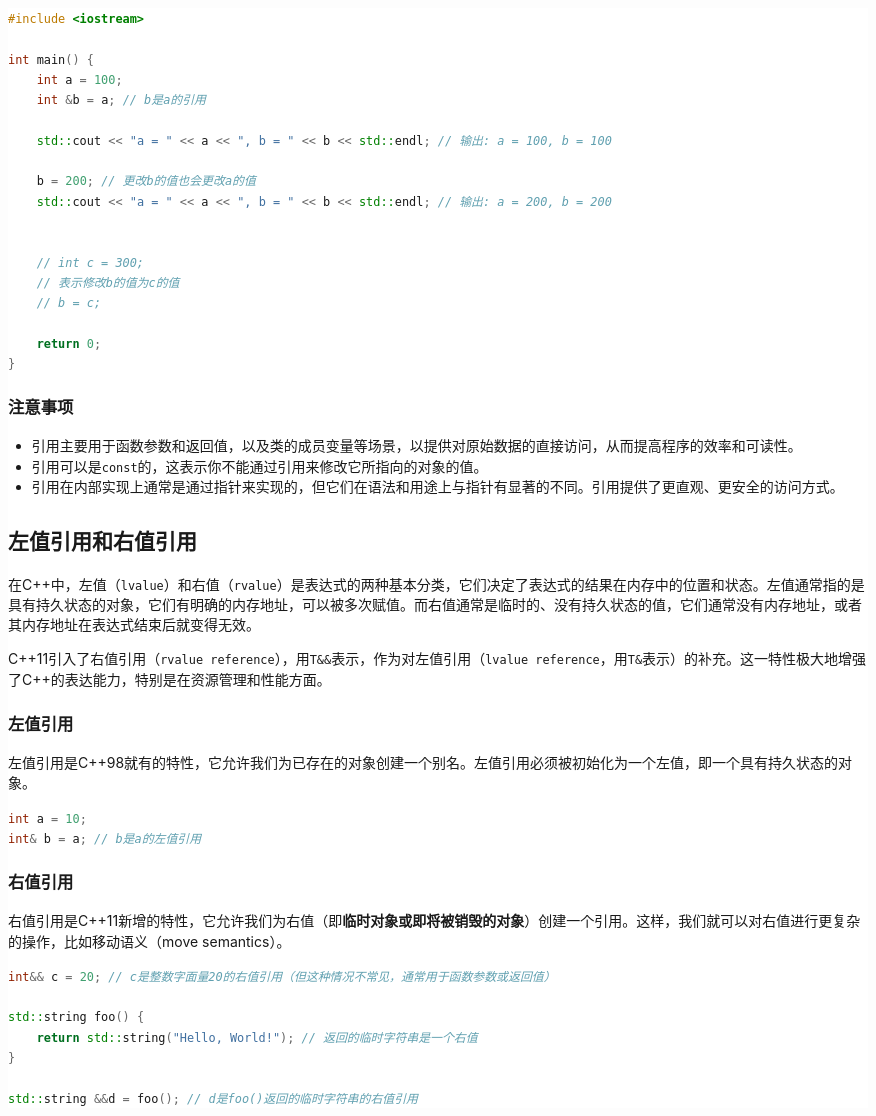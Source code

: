 ``` cpp
#include <iostream>

int main() {
    int a = 100;
    int &b = a; // b是a的引用

    std::cout << "a = " << a << ", b = " << b << std::endl; // 输出: a = 100, b = 100

    b = 200; // 更改b的值也会更改a的值
    std::cout << "a = " << a << ", b = " << b << std::endl; // 输出: a = 200, b = 200

   
    // int c = 300;
    // 表示修改b的值为c的值
    // b = c; 

    return 0;
}
```

### 注意事项

- 引用主要用于函数参数和返回值，以及类的成员变量等场景，以提供对原始数据的直接访问，从而提高程序的效率和可读性。
- 引用可以是`const`的，这表示你不能通过引用来修改它所指向的对象的值。
- 引用在内部实现上通常是通过指针来实现的，但它们在语法和用途上与指针有显著的不同。引用提供了更直观、更安全的访问方式。

## 左值引用和右值引用

在C++中，左值（`lvalue`）和右值（`rvalue`）是表达式的两种基本分类，它们决定了表达式的结果在内存中的位置和状态。左值通常指的是具有持久状态的对象，它们有明确的内存地址，可以被多次赋值。而右值通常是临时的、没有持久状态的值，它们通常没有内存地址，或者其内存地址在表达式结束后就变得无效。

C++11引入了右值引用（`rvalue reference`），用`T&&`表示，作为对左值引用（`lvalue reference`，用`T&`表示）的补充。这一特性极大地增强了C++的表达能力，特别是在资源管理和性能方面。

### 左值引用

左值引用是C++98就有的特性，它允许我们为已存在的对象创建一个别名。左值引用必须被初始化为一个左值，即一个具有持久状态的对象。

``` cpp
int a = 10;
int& b = a; // b是a的左值引用
```

### 右值引用

右值引用是C++11新增的特性，它允许我们为右值（即**临时对象或即将被销毁的对象**）创建一个引用。这样，我们就可以对右值进行更复杂的操作，比如移动语义（move semantics）。

``` cpp
int&& c = 20; // c是整数字面量20的右值引用（但这种情况不常见，通常用于函数参数或返回值）

std::string foo() {
    return std::string("Hello, World!"); // 返回的临时字符串是一个右值
}

std::string &&d = foo(); // d是foo()返回的临时字符串的右值引用
```
